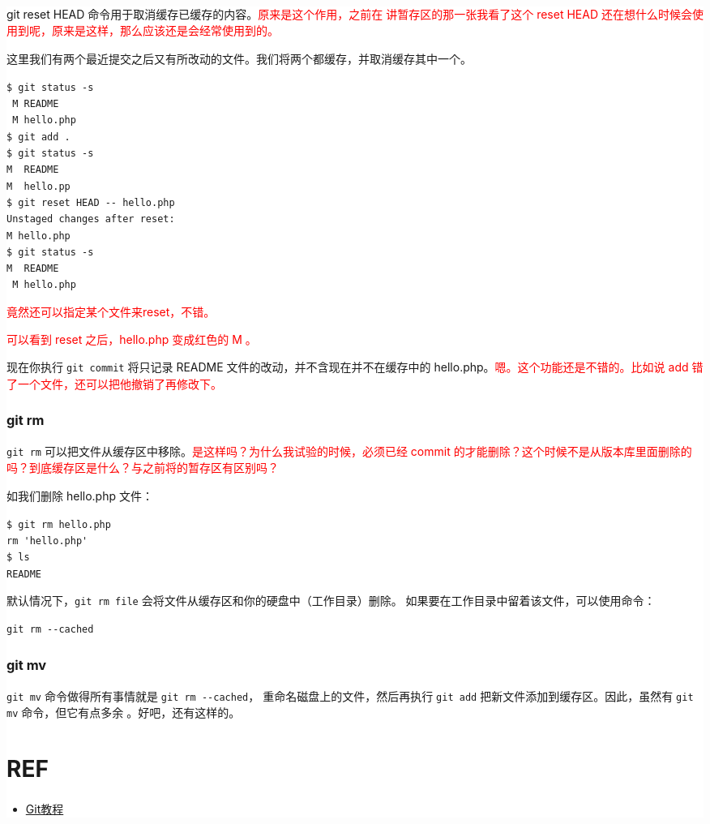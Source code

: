 git reset HEAD 命令用于取消缓存已缓存的内容。<span style="color:red;">原来是这个作用，之前在 讲暂存区的那一张我看了这个 reset HEAD 还在想什么时候会使用到呢，原来是这样，那么应该还是会经常使用到的。</span>

这里我们有两个最近提交之后又有所改动的文件。我们将两个都缓存，并取消缓存其中一个。

```
$ git status -s
 M README
 M hello.php
$ git add .
$ git status -s
M  README
M  hello.pp
$ git reset HEAD -- hello.php
Unstaged changes after reset:
M hello.php
$ git status -s
M  README
 M hello.php
```

<span style="color:red;">竟然还可以指定某个文件来reset，不错。</span>

<span style="color:red;">可以看到 reset 之后，hello.php 变成红色的 M 。</span>

现在你执行 `git commit` 将只记录 README 文件的改动，并不含现在并不在缓存中的 hello.php。<span style="color:red;">嗯。这个功能还是不错的。比如说 add 错了一个文件，还可以把他撤销了再修改下。</span>

### git rm

`git rm` 可以把文件从缓存区中移除。<span style="color:red;">是这样吗？为什么我试验的时候，必须已经 commit 的才能删除？这个时候不是从版本库里面删除的吗？到底缓存区是什么？与之前将的暂存区有区别吗？</span>

如我们删除 hello.php 文件：

```
$ git rm hello.php
rm 'hello.php'
$ ls
README
```


默认情况下，`git rm file` 会将文件从缓存区和你的硬盘中（工作目录）删除。 如果要在工作目录中留着该文件，可以使用命令：

```
git rm --cached
```


### git mv

`git mv` 命令做得所有事情就是 `git rm --cached`， 重命名磁盘上的文件，然后再执行 `git add` 把新文件添加到缓存区。因此，虽然有 `git mv` 命令，但它有点多余 。好吧，还有这样的。



# REF

- [Git教程](https://www.w3cschool.cn/git/)

